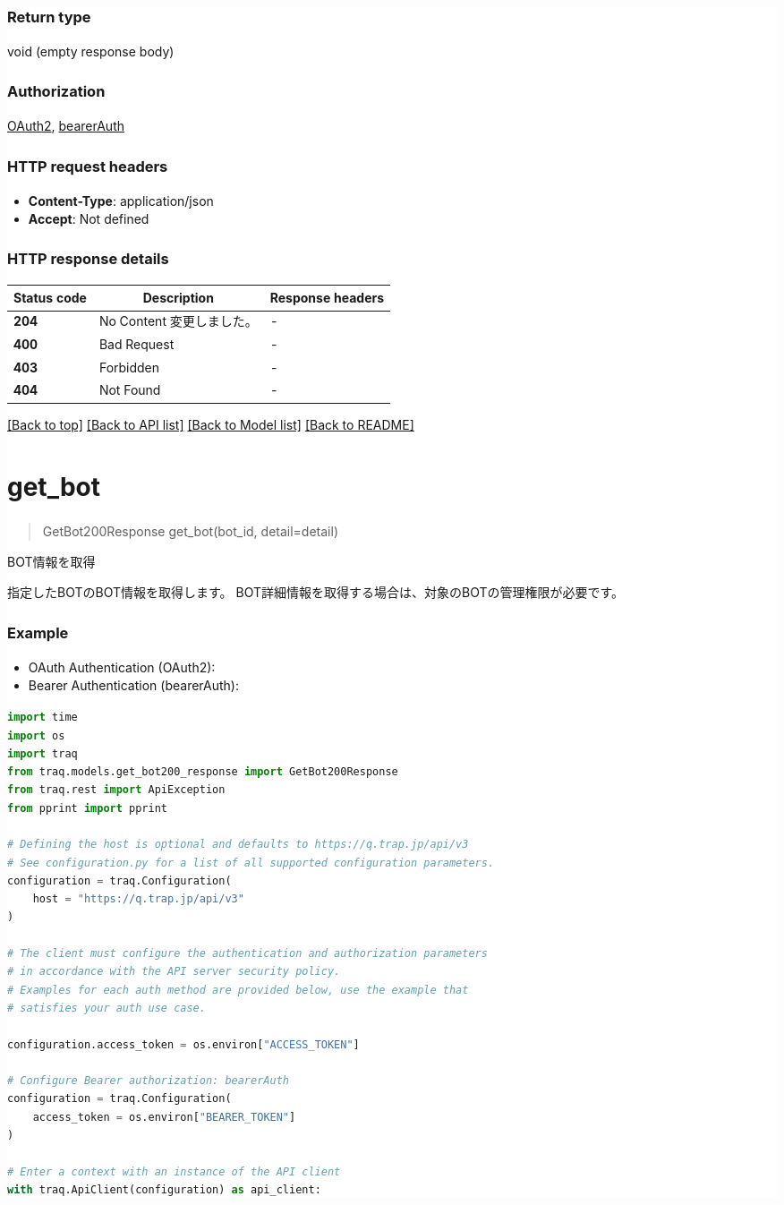 ### Return type

void (empty response body)

### Authorization

[OAuth2](../README.md#OAuth2), [bearerAuth](../README.md#bearerAuth)

### HTTP request headers

 - **Content-Type**: application/json
 - **Accept**: Not defined

### HTTP response details

| Status code | Description | Response headers |
|-------------|-------------|------------------|
**204** | No Content 変更しました。 |  -  |
**400** | Bad Request |  -  |
**403** | Forbidden |  -  |
**404** | Not Found |  -  |

[[Back to top]](#) [[Back to API list]](../README.md#documentation-for-api-endpoints) [[Back to Model list]](../README.md#documentation-for-models) [[Back to README]](../README.md)

# **get_bot**
> GetBot200Response get_bot(bot_id, detail=detail)

BOT情報を取得

指定したBOTのBOT情報を取得します。 BOT詳細情報を取得する場合は、対象のBOTの管理権限が必要です。

### Example

* OAuth Authentication (OAuth2):
* Bearer Authentication (bearerAuth):

```python
import time
import os
import traq
from traq.models.get_bot200_response import GetBot200Response
from traq.rest import ApiException
from pprint import pprint

# Defining the host is optional and defaults to https://q.trap.jp/api/v3
# See configuration.py for a list of all supported configuration parameters.
configuration = traq.Configuration(
    host = "https://q.trap.jp/api/v3"
)

# The client must configure the authentication and authorization parameters
# in accordance with the API server security policy.
# Examples for each auth method are provided below, use the example that
# satisfies your auth use case.

configuration.access_token = os.environ["ACCESS_TOKEN"]

# Configure Bearer authorization: bearerAuth
configuration = traq.Configuration(
    access_token = os.environ["BEARER_TOKEN"]
)

# Enter a context with an instance of the API client
with traq.ApiClient(configuration) as api_client:
```